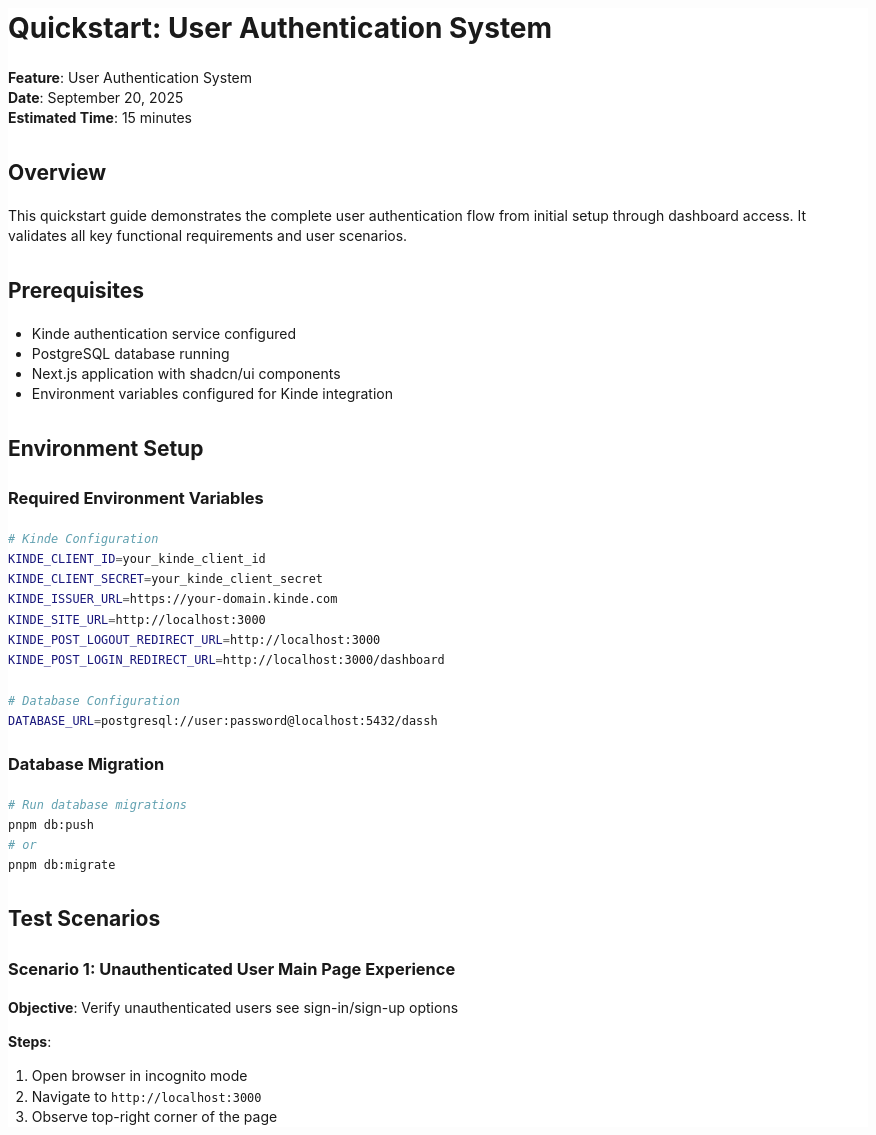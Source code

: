 # Quickstart: User Authentication System

**Feature**: User Authentication System  
**Date**: September 20, 2025  
**Estimated Time**: 15 minutes

## Overview
This quickstart guide demonstrates the complete user authentication flow from initial setup through dashboard access. It validates all key functional requirements and user scenarios.

## Prerequisites
- Kinde authentication service configured
- PostgreSQL database running
- Next.js application with shadcn/ui components
- Environment variables configured for Kinde integration

## Environment Setup

### Required Environment Variables
```bash
# Kinde Configuration
KINDE_CLIENT_ID=your_kinde_client_id
KINDE_CLIENT_SECRET=your_kinde_client_secret
KINDE_ISSUER_URL=https://your-domain.kinde.com
KINDE_SITE_URL=http://localhost:3000
KINDE_POST_LOGOUT_REDIRECT_URL=http://localhost:3000
KINDE_POST_LOGIN_REDIRECT_URL=http://localhost:3000/dashboard

# Database Configuration
DATABASE_URL=postgresql://user:password@localhost:5432/dassh
```

### Database Migration
```bash
# Run database migrations
pnpm db:push
# or
pnpm db:migrate
```

## Test Scenarios

### Scenario 1: Unauthenticated User Main Page Experience
**Objective**: Verify unauthenticated users see sign-in/sign-up options

**Steps**:
1. Open browser in incognito mode
2. Navigate to `http://localhost:3000`
3. Observe top-right corner of the page
